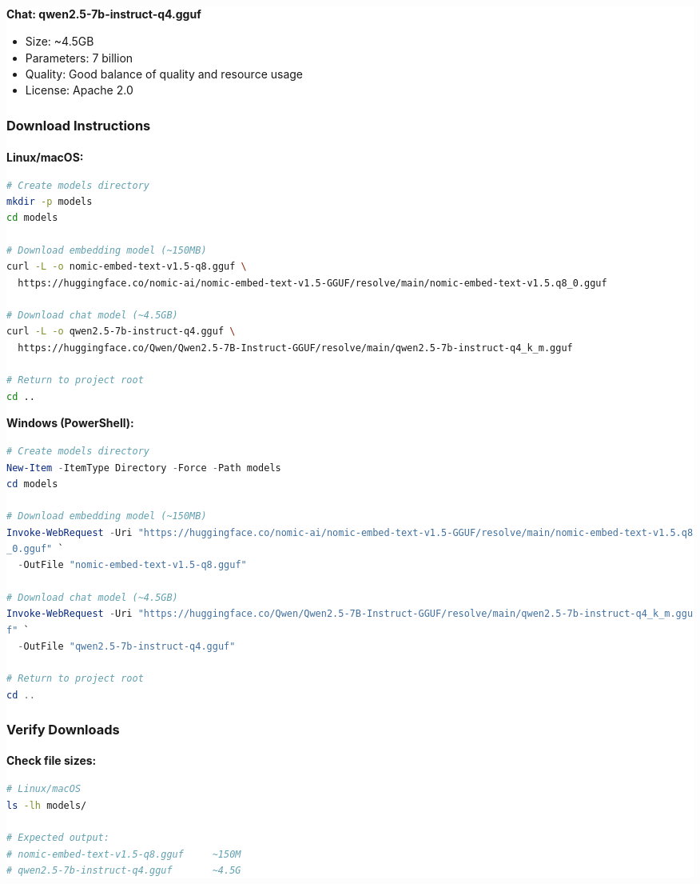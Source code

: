 **Chat: qwen2.5-7b-instruct-q4.gguf**
- Size: ~4.5GB
- Parameters: 7 billion
- Quality: Good balance of quality and resource usage
- License: Apache 2.0

### Download Instructions

**Linux/macOS:**
```bash
# Create models directory
mkdir -p models
cd models

# Download embedding model (~150MB)
curl -L -o nomic-embed-text-v1.5-q8.gguf \
  https://huggingface.co/nomic-ai/nomic-embed-text-v1.5-GGUF/resolve/main/nomic-embed-text-v1.5.q8_0.gguf

# Download chat model (~4.5GB)
curl -L -o qwen2.5-7b-instruct-q4.gguf \
  https://huggingface.co/Qwen/Qwen2.5-7B-Instruct-GGUF/resolve/main/qwen2.5-7b-instruct-q4_k_m.gguf

# Return to project root
cd ..
```

**Windows (PowerShell):**
```powershell
# Create models directory
New-Item -ItemType Directory -Force -Path models
cd models

# Download embedding model (~150MB)
Invoke-WebRequest -Uri "https://huggingface.co/nomic-ai/nomic-embed-text-v1.5-GGUF/resolve/main/nomic-embed-text-v1.5.q8_0.gguf" `
  -OutFile "nomic-embed-text-v1.5-q8.gguf"

# Download chat model (~4.5GB)
Invoke-WebRequest -Uri "https://huggingface.co/Qwen/Qwen2.5-7B-Instruct-GGUF/resolve/main/qwen2.5-7b-instruct-q4_k_m.gguf" `
  -OutFile "qwen2.5-7b-instruct-q4.gguf"

# Return to project root
cd ..
```

### Verify Downloads

**Check file sizes:**
```bash
# Linux/macOS
ls -lh models/

# Expected output:
# nomic-embed-text-v1.5-q8.gguf     ~150M
# qwen2.5-7b-instruct-q4.gguf       ~4.5G
```
